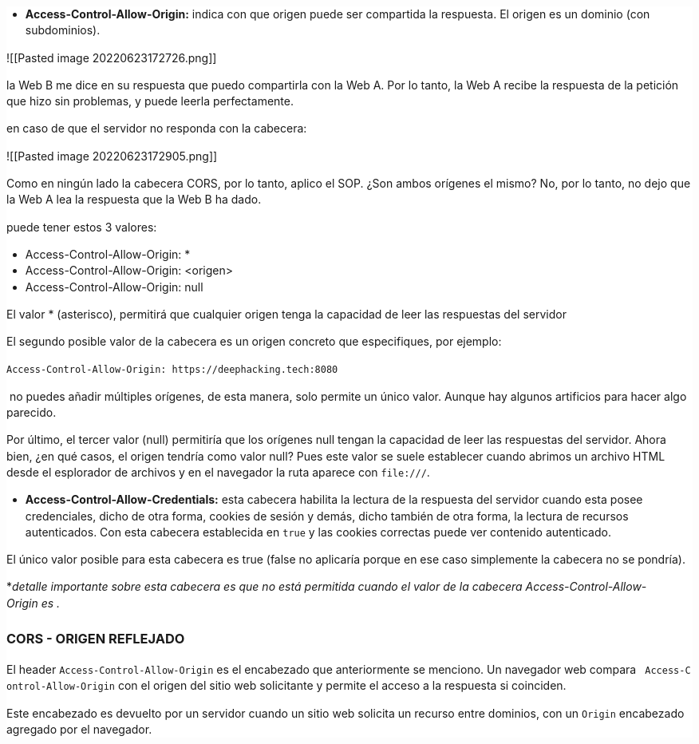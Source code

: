 -   **Access-Control-Allow-Origin:** indica con que origen puede ser compartida la respuesta. El origen es un dominio (con subdominios).

![[Pasted image 20220623172726.png]]

la Web B me dice en su respuesta que puedo compartirla con la Web A. Por lo tanto, la Web A recibe la respuesta de la petición que hizo sin problemas, y puede leerla perfectamente.

en caso de que el servidor no responda con la cabecera:

![[Pasted image 20220623172905.png]]

Como en ningún lado la cabecera CORS, por lo tanto, aplico el SOP. ¿Son ambos orígenes el mismo? No, por lo tanto, no dejo que la Web A lea la respuesta que la Web B ha dado.

puede tener estos 3 valores:

-   Access-Control-Allow-Origin: *
-   Access-Control-Allow-Origin: \<origen\>
-   Access-Control-Allow-Origin: null
	
El valor * (asterisco), permitirá que cualquier origen tenga la capacidad de leer las respuestas del servidor

El segundo posible valor de la cabecera es un origen concreto que especifiques, por ejemplo:

```bash
Access-Control-Allow-Origin: https://deephacking.tech:8080
```

 no puedes añadir múltiples orígenes, de esta manera, solo permite un único valor. Aunque hay algunos artificios para hacer algo parecido.
 
 Por último, el tercer valor (null) permitiría que los orígenes null tengan la capacidad de leer las respuestas del servidor. Ahora bien, ¿en qué casos, el origen tendría como valor null? Pues este valor se suele establecer cuando abrimos un archivo HTML desde el esplorador de archivos y en el navegador la ruta aparece con `file:///`.

-   **Access-Control-Allow-Credentials:** esta cabecera habilita la lectura de la respuesta del servidor cuando esta posee credenciales, dicho de otra forma, cookies de sesión y demás, dicho también de otra forma, la lectura de recursos autenticados. Con esta cabecera establecida en `true` y las cookies correctas puede ver contenido autenticado.

El único valor posible para esta cabecera es true (false no aplicaría porque en ese caso simplemente la cabecera no se pondría).

**detalle importante sobre esta cabecera es que no está permitida cuando el valor de la cabecera Access-Control-Allow-Origin es *.**

### CORS - ORIGEN REFLEJADO

El header `Access-Control-Allow-Origin` es el encabezado que anteriormente se menciono. Un navegador web compara ` Access-Control-Allow-Origin` con el origen del sitio web solicitante y permite el acceso a la respuesta si coinciden.

Este encabezado es devuelto por un servidor cuando un sitio web solicita un recurso entre dominios, con un `Origin` encabezado agregado por el navegador.
